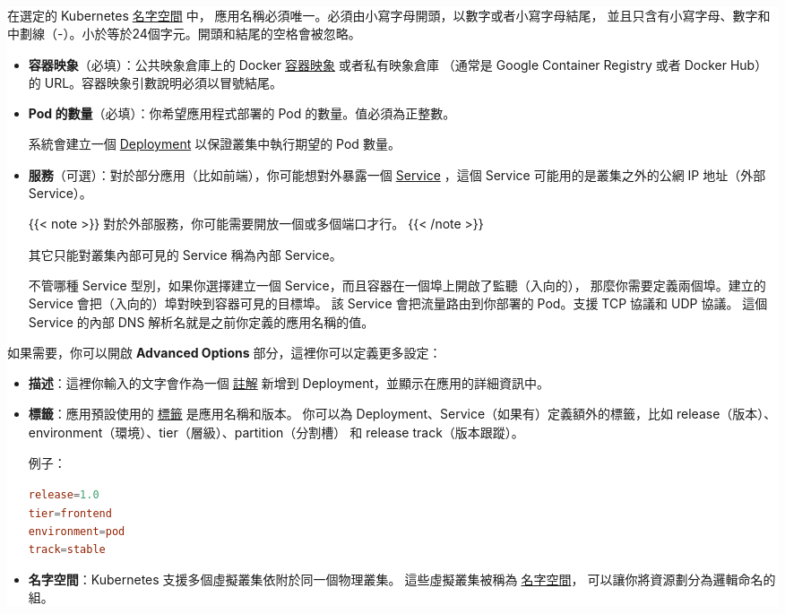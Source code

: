   
  在選定的 Kubernetes [名字空間](/zh-cn/docs/tasks/administer-cluster/namespaces/) 中，
  應用名稱必須唯一。必須由小寫字母開頭，以數字或者小寫字母結尾，
  並且只含有小寫字母、數字和中劃線（-）。小於等於24個字元。開頭和結尾的空格會被忽略。


- **容器映象**（必填）：公共映象倉庫上的 Docker
  [容器映象](/zh-cn/docs/concepts/containers/images/) 或者私有映象倉庫
  （通常是 Google Container Registry 或者 Docker Hub）的 URL。容器映象引數說明必須以冒號結尾。


- **Pod 的數量**（必填）：你希望應用程式部署的 Pod 的數量。值必須為正整數。

  
  系統會建立一個 [Deployment](/zh-cn/docs/concepts/workloads/controllers/deployment/)
  以保證叢集中執行期望的 Pod 數量。


- **服務**（可選）：對於部分應用（比如前端），你可能想對外暴露一個
  [Service](/zh-cn/docs/concepts/services-networking/service/) ，這個 Service
  可能用的是叢集之外的公網 IP 地址（外部 Service）。

  
  {{< note >}}
  對於外部服務，你可能需要開放一個或多個端口才行。
  {{< /note >}}

  
  其它只能對叢集內部可見的 Service 稱為內部 Service。
  
  
  不管哪種 Service 型別，如果你選擇建立一個 Service，而且容器在一個埠上開啟了監聽（入向的），
  那麼你需要定義兩個埠。建立的 Service 會把（入向的）埠對映到容器可見的目標埠。
  該 Service 會把流量路由到你部署的 Pod。支援 TCP 協議和 UDP 協議。
  這個 Service 的內部 DNS 解析名就是之前你定義的應用名稱的值。


如果需要，你可以開啟 **Advanced Options** 部分，這裡你可以定義更多設定：


- **描述**：這裡你輸入的文字會作為一個
  [註解](/zh-cn/docs/concepts/overview/working-with-objects/annotations/)
  新增到 Deployment，並顯示在應用的詳細資訊中。


- **標籤**：應用預設使用的
  [標籤](/zh-cn/docs/concepts/overview/working-with-objects/labels/) 是應用名稱和版本。
  你可以為 Deployment、Service（如果有）定義額外的標籤，比如 release（版本）、
  environment（環境）、tier（層級）、partition（分割槽） 和 release track（版本跟蹤）。

  
  例子：

  ```conf
  release=1.0
  tier=frontend
  environment=pod
  track=stable
  ```


- **名字空間**：Kubernetes 支援多個虛擬叢集依附於同一個物理叢集。
  這些虛擬叢集被稱為
  [名字空間](/zh-cn/docs/tasks/administer-cluster/namespaces/)，
  可以讓你將資源劃分為邏輯命名的組。
